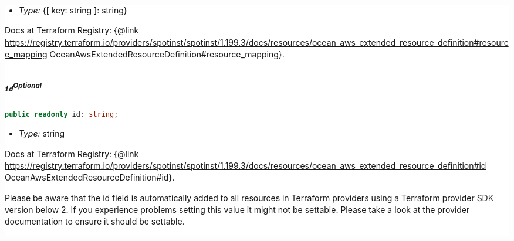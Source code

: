 - *Type:* {[ key: string ]: string}

Docs at Terraform Registry: {@link https://registry.terraform.io/providers/spotinst/spotinst/1.199.3/docs/resources/ocean_aws_extended_resource_definition#resource_mapping OceanAwsExtendedResourceDefinition#resource_mapping}.

---

##### `id`<sup>Optional</sup> <a name="id" id="@cdktf/provider-spotinst.oceanAwsExtendedResourceDefinition.OceanAwsExtendedResourceDefinitionConfig.property.id"></a>

```typescript
public readonly id: string;
```

- *Type:* string

Docs at Terraform Registry: {@link https://registry.terraform.io/providers/spotinst/spotinst/1.199.3/docs/resources/ocean_aws_extended_resource_definition#id OceanAwsExtendedResourceDefinition#id}.

Please be aware that the id field is automatically added to all resources in Terraform providers using a Terraform provider SDK version below 2.
If you experience problems setting this value it might not be settable. Please take a look at the provider documentation to ensure it should be settable.

---



